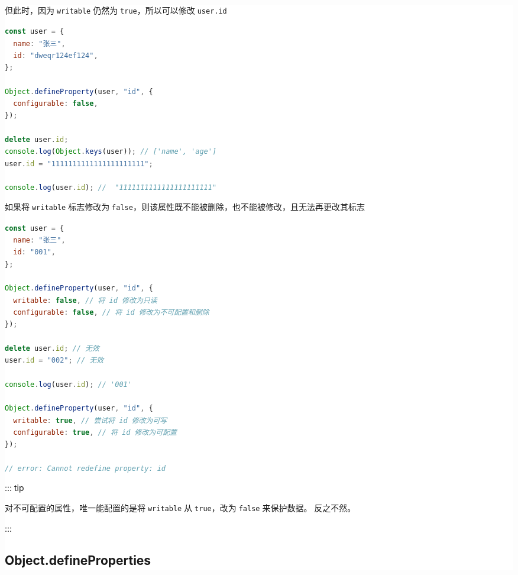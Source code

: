 但此时，因为 `writable` 仍然为 `true`，所以可以修改 `user.id`

```js
const user = {
  name: "张三",
  id: "dweqr124ef124",
};

Object.defineProperty(user, "id", {
  configurable: false,
});

delete user.id;
console.log(Object.keys(user)); // ['name', 'age']
user.id = "1111111111111111111111";

console.log(user.id); //  "1111111111111111111111"
```

如果将 `writable` 标志修改为 `false`，则该属性既不能被删除，也不能被修改，且无法再更改其标志

```js
const user = {
  name: "张三",
  id: "001",
};

Object.defineProperty(user, "id", {
  writable: false, // 将 id 修改为只读
  configurable: false, // 将 id 修改为不可配置和删除
});

delete user.id; // 无效
user.id = "002"; // 无效

console.log(user.id); // '001'

Object.defineProperty(user, "id", {
  writable: true, // 尝试将 id 修改为可写
  configurable: true, // 将 id 修改为可配置
});

// error: Cannot redefine property: id
```

::: tip

对不可配置的属性，唯一能配置的是将 `writable` 从 `true`，改为 `false` 来保护数据。
反之不然。

:::

## Object.defineProperties
